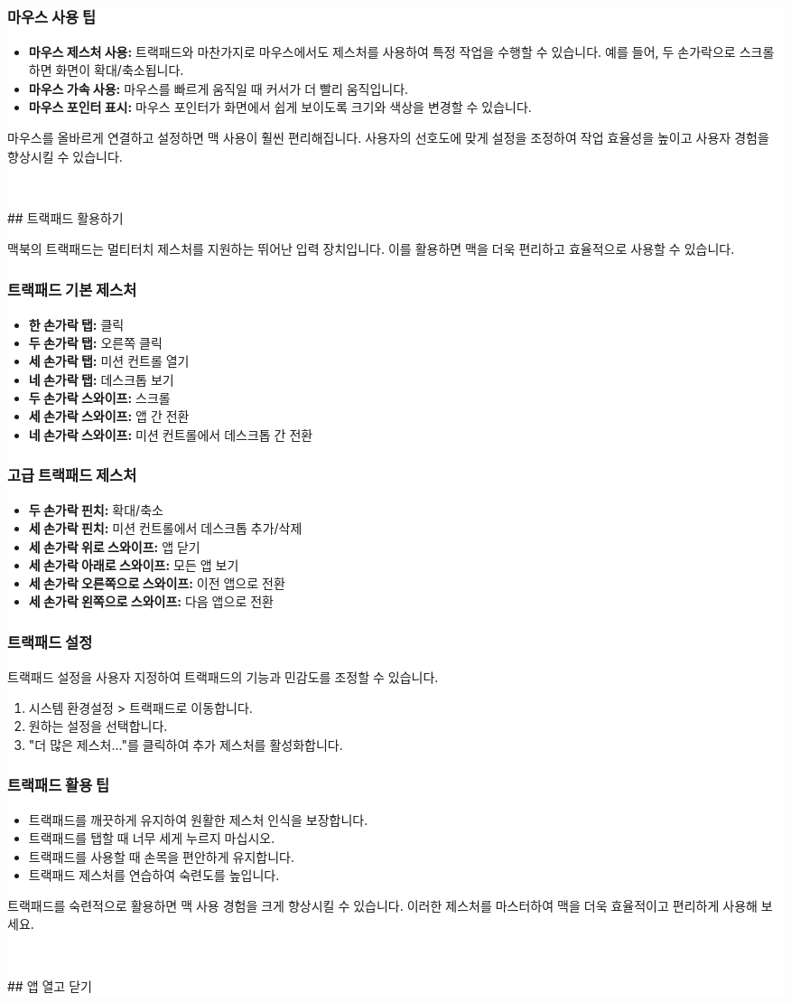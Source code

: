 ### 마우스 사용 팁

* **마우스 제스처 사용:** 트랙패드와 마찬가지로 마우스에서도 제스처를 사용하여 특정 작업을 수행할 수 있습니다. 예를 들어, 두 손가락으로 스크롤하면 화면이 확대/축소됩니다.
* **마우스 가속 사용:** 마우스를 빠르게 움직일 때 커서가 더 빨리 움직입니다.
* **마우스 포인터 표시:** 마우스 포인터가 화면에서 쉽게 보이도록 크기와 색상을 변경할 수 있습니다.

마우스를 올바르게 연결하고 설정하면 맥 사용이 훨씬 편리해집니다. 사용자의 선호도에 맞게 설정을 조정하여 작업 효율성을 높이고 사용자 경험을 향상시킬 수 있습니다.

<p>&nbsp;</p>
## 트랙패드 활용하기

맥북의 트랙패드는 멀티터치 제스처를 지원하는 뛰어난 입력 장치입니다. 이를 활용하면 맥을 더욱 편리하고 효율적으로 사용할 수 있습니다.

### 트랙패드 기본 제스처

- **한 손가락 탭:** 클릭
- **두 손가락 탭:** 오른쪽 클릭
- **세 손가락 탭:** 미션 컨트롤 열기
- **네 손가락 탭:** 데스크톱 보기
- **두 손가락 스와이프:** 스크롤
- **세 손가락 스와이프:** 앱 간 전환
- **네 손가락 스와이프:** 미션 컨트롤에서 데스크톱 간 전환

### 고급 트랙패드 제스처

- **두 손가락 핀치:** 확대/축소
- **세 손가락 핀치:** 미션 컨트롤에서 데스크톱 추가/삭제
- **세 손가락 위로 스와이프:** 앱 닫기
- **세 손가락 아래로 스와이프:** 모든 앱 보기
- **세 손가락 오른쪽으로 스와이프:** 이전 앱으로 전환
- **세 손가락 왼쪽으로 스와이프:** 다음 앱으로 전환

### 트랙패드 설정

트랙패드 설정을 사용자 지정하여 트랙패드의 기능과 민감도를 조정할 수 있습니다.

1. 시스템 환경설정 > 트랙패드로 이동합니다.
2. 원하는 설정을 선택합니다.
3. "더 많은 제스처..."를 클릭하여 추가 제스처를 활성화합니다.

### 트랙패드 활용 팁

- 트랙패드를 깨끗하게 유지하여 원활한 제스처 인식을 보장합니다.
- 트랙패드를 탭할 때 너무 세게 누르지 마십시오.
- 트랙패드를 사용할 때 손목을 편안하게 유지합니다.
- 트랙패드 제스처를 연습하여 숙련도를 높입니다.

트랙패드를 숙련적으로 활용하면 맥 사용 경험을 크게 향상시킬 수 있습니다. 이러한 제스처를 마스터하여 맥을 더욱 효율적이고 편리하게 사용해 보세요.

<p>&nbsp;</p>
## 앱 열고 닫기
